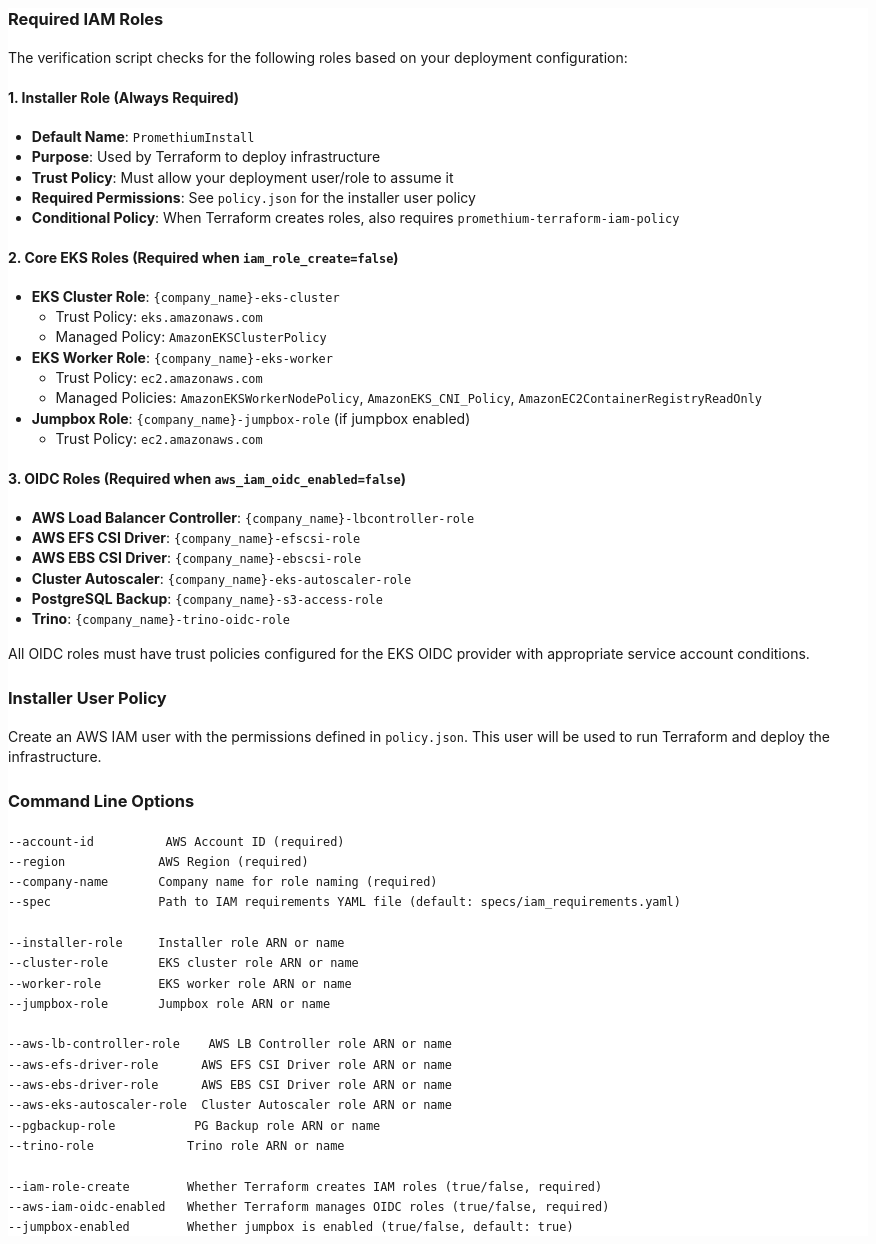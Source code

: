 ### Required IAM Roles

The verification script checks for the following roles based on your deployment configuration:

#### 1. Installer Role (Always Required)
- **Default Name**: `PromethiumInstall`
- **Purpose**: Used by Terraform to deploy infrastructure
- **Trust Policy**: Must allow your deployment user/role to assume it
- **Required Permissions**: See `policy.json` for the installer user policy
- **Conditional Policy**: When Terraform creates roles, also requires `promethium-terraform-iam-policy`

#### 2. Core EKS Roles (Required when `iam_role_create=false`)
- **EKS Cluster Role**: `{company_name}-eks-cluster`
  - Trust Policy: `eks.amazonaws.com`
  - Managed Policy: `AmazonEKSClusterPolicy`
- **EKS Worker Role**: `{company_name}-eks-worker`
  - Trust Policy: `ec2.amazonaws.com`
  - Managed Policies: `AmazonEKSWorkerNodePolicy`, `AmazonEKS_CNI_Policy`, `AmazonEC2ContainerRegistryReadOnly`
- **Jumpbox Role**: `{company_name}-jumpbox-role` (if jumpbox enabled)
  - Trust Policy: `ec2.amazonaws.com`

#### 3. OIDC Roles (Required when `aws_iam_oidc_enabled=false`)
- **AWS Load Balancer Controller**: `{company_name}-lbcontroller-role`
- **AWS EFS CSI Driver**: `{company_name}-efscsi-role`
- **AWS EBS CSI Driver**: `{company_name}-ebscsi-role`
- **Cluster Autoscaler**: `{company_name}-eks-autoscaler-role`
- **PostgreSQL Backup**: `{company_name}-s3-access-role`
- **Trino**: `{company_name}-trino-oidc-role`

All OIDC roles must have trust policies configured for the EKS OIDC provider with appropriate service account conditions.

### Installer User Policy

Create an AWS IAM user with the permissions defined in `policy.json`. This user will be used to run Terraform and deploy the infrastructure.

### Command Line Options

```
--account-id          AWS Account ID (required)
--region             AWS Region (required)
--company-name       Company name for role naming (required)
--spec               Path to IAM requirements YAML file (default: specs/iam_requirements.yaml)

--installer-role     Installer role ARN or name
--cluster-role       EKS cluster role ARN or name
--worker-role        EKS worker role ARN or name
--jumpbox-role       Jumpbox role ARN or name

--aws-lb-controller-role    AWS LB Controller role ARN or name
--aws-efs-driver-role      AWS EFS CSI Driver role ARN or name
--aws-ebs-driver-role      AWS EBS CSI Driver role ARN or name
--aws-eks-autoscaler-role  Cluster Autoscaler role ARN or name
--pgbackup-role           PG Backup role ARN or name
--trino-role             Trino role ARN or name

--iam-role-create        Whether Terraform creates IAM roles (true/false, required)
--aws-iam-oidc-enabled   Whether Terraform manages OIDC roles (true/false, required)
--jumpbox-enabled        Whether jumpbox is enabled (true/false, default: true)
```